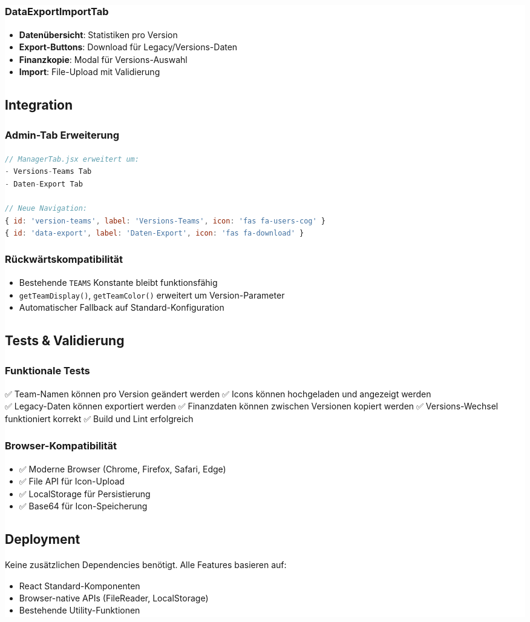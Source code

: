 ### DataExportImportTab

- **Datenübersicht**: Statistiken pro Version
- **Export-Buttons**: Download für Legacy/Versions-Daten
- **Finanzkopie**: Modal für Versions-Auswahl
- **Import**: File-Upload mit Validierung

## Integration

### Admin-Tab Erweiterung

```javascript
// ManagerTab.jsx erweitert um:
- Versions-Teams Tab
- Daten-Export Tab

// Neue Navigation:
{ id: 'version-teams', label: 'Versions-Teams', icon: 'fas fa-users-cog' }
{ id: 'data-export', label: 'Daten-Export', icon: 'fas fa-download' }
```

### Rückwärtskompatibilität

- Bestehende `TEAMS` Konstante bleibt funktionsfähig
- `getTeamDisplay()`, `getTeamColor()` erweitert um Version-Parameter
- Automatischer Fallback auf Standard-Konfiguration

## Tests & Validierung

### Funktionale Tests

✅ Team-Namen können pro Version geändert werden
✅ Icons können hochgeladen und angezeigt werden  
✅ Legacy-Daten können exportiert werden
✅ Finanzdaten können zwischen Versionen kopiert werden
✅ Versions-Wechsel funktioniert korrekt
✅ Build und Lint erfolgreich

### Browser-Kompatibilität

- ✅ Moderne Browser (Chrome, Firefox, Safari, Edge)
- ✅ File API für Icon-Upload
- ✅ LocalStorage für Persistierung
- ✅ Base64 für Icon-Speicherung

## Deployment

Keine zusätzlichen Dependencies benötigt. Alle Features basieren auf:
- React Standard-Komponenten
- Browser-native APIs (FileReader, LocalStorage)
- Bestehende Utility-Funktionen
